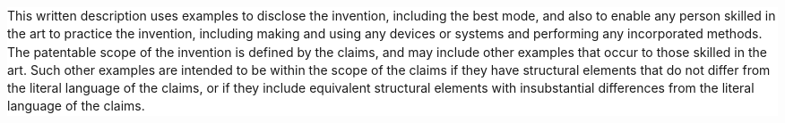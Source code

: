 This written description uses examples to disclose the invention, including the best mode, and also to enable any person skilled in the art to practice the invention, including making and using any devices or systems and performing any incorporated methods. The patentable scope of the invention is defined by the claims, and may include other examples that occur to those skilled in the art. Such other examples are intended to be within the scope of the claims if they have structural elements that do not differ from the literal language of the claims, or if they include equivalent structural elements with insubstantial differences from the literal language of the claims.

